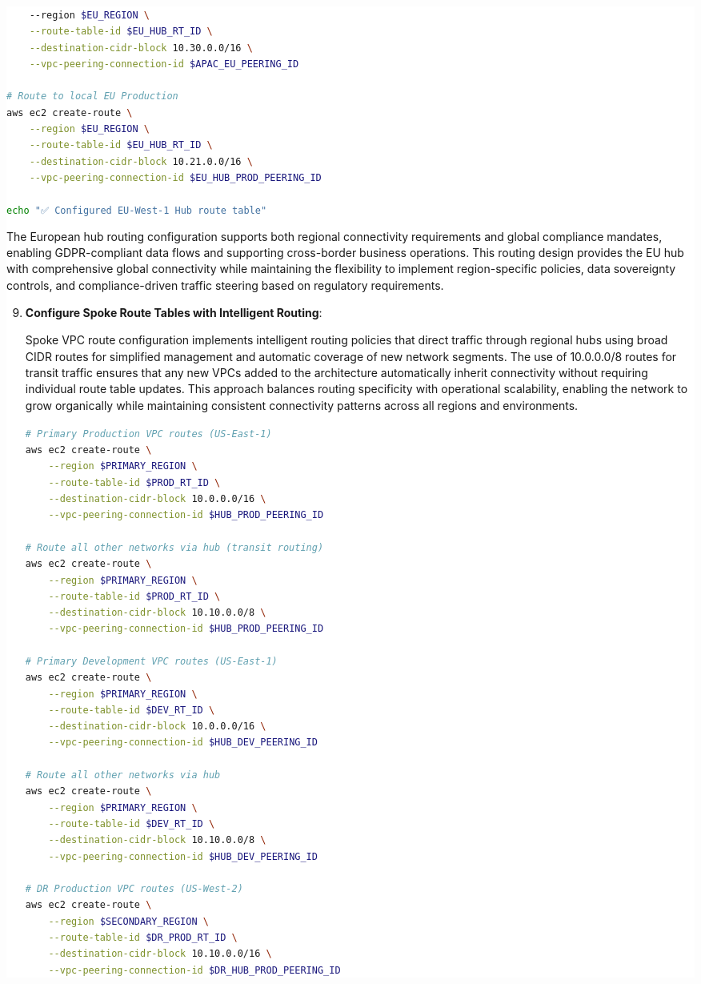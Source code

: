    ```bash
       --region $EU_REGION \
       --route-table-id $EU_HUB_RT_ID \
       --destination-cidr-block 10.30.0.0/16 \
       --vpc-peering-connection-id $APAC_EU_PEERING_ID
   
   # Route to local EU Production
   aws ec2 create-route \
       --region $EU_REGION \
       --route-table-id $EU_HUB_RT_ID \
       --destination-cidr-block 10.21.0.0/16 \
       --vpc-peering-connection-id $EU_HUB_PROD_PEERING_ID
   
   echo "✅ Configured EU-West-1 Hub route table"
   ```

   The European hub routing configuration supports both regional connectivity requirements and global compliance mandates, enabling GDPR-compliant data flows and supporting cross-border business operations. This routing design provides the EU hub with comprehensive global connectivity while maintaining the flexibility to implement region-specific policies, data sovereignty controls, and compliance-driven traffic steering based on regulatory requirements.

9. **Configure Spoke Route Tables with Intelligent Routing**:

   Spoke VPC route configuration implements intelligent routing policies that direct traffic through regional hubs using broad CIDR routes for simplified management and automatic coverage of new network segments. The use of 10.0.0.0/8 routes for transit traffic ensures that any new VPCs added to the architecture automatically inherit connectivity without requiring individual route table updates. This approach balances routing specificity with operational scalability, enabling the network to grow organically while maintaining consistent connectivity patterns across all regions and environments.

   ```bash
   # Primary Production VPC routes (US-East-1)
   aws ec2 create-route \
       --region $PRIMARY_REGION \
       --route-table-id $PROD_RT_ID \
       --destination-cidr-block 10.0.0.0/16 \
       --vpc-peering-connection-id $HUB_PROD_PEERING_ID
   
   # Route all other networks via hub (transit routing)
   aws ec2 create-route \
       --region $PRIMARY_REGION \
       --route-table-id $PROD_RT_ID \
       --destination-cidr-block 10.10.0.0/8 \
       --vpc-peering-connection-id $HUB_PROD_PEERING_ID
   
   # Primary Development VPC routes (US-East-1)
   aws ec2 create-route \
       --region $PRIMARY_REGION \
       --route-table-id $DEV_RT_ID \
       --destination-cidr-block 10.0.0.0/16 \
       --vpc-peering-connection-id $HUB_DEV_PEERING_ID
   
   # Route all other networks via hub
   aws ec2 create-route \
       --region $PRIMARY_REGION \
       --route-table-id $DEV_RT_ID \
       --destination-cidr-block 10.10.0.0/8 \
       --vpc-peering-connection-id $HUB_DEV_PEERING_ID
   
   # DR Production VPC routes (US-West-2)
   aws ec2 create-route \
       --region $SECONDARY_REGION \
       --route-table-id $DR_PROD_RT_ID \
       --destination-cidr-block 10.10.0.0/16 \
       --vpc-peering-connection-id $DR_HUB_PROD_PEERING_ID
   ```